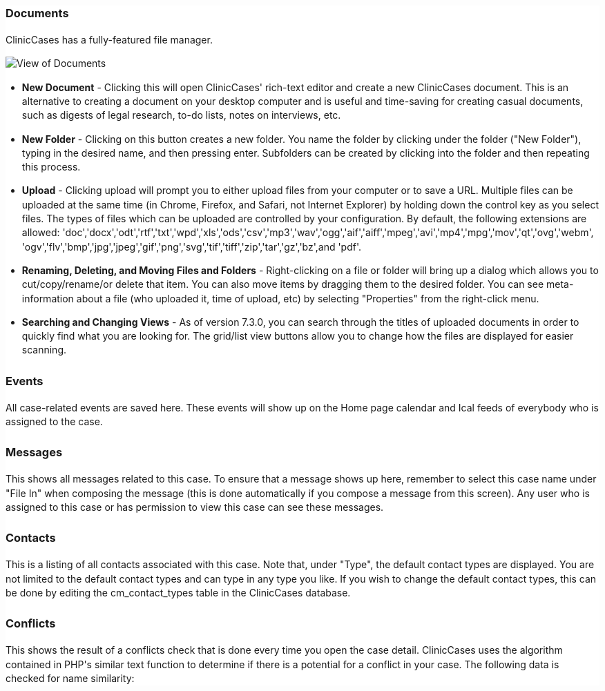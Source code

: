 ### Documents
ClinicCases has a fully-featured file manager.

![View of Documents](img/documents-7.3.0.png)

* **New Document** - Clicking this will open ClinicCases' rich-text editor and create a new ClinicCases document.  This is an alternative to creating a document on your desktop computer and is useful and time-saving for creating casual documents, such as digests of legal research, to-do lists, notes on interviews, etc.

* **New Folder** - Clicking on this button creates a new folder. You name the folder by clicking under the folder ("New Folder"), typing in the desired name, and then pressing enter. Subfolders can be created by clicking into the folder and then repeating this process.

* **Upload** - Clicking upload will prompt you to either upload files from your computer or to save a URL.  Multiple files can be uploaded at the same time (in Chrome, Firefox, and Safari, not Internet Explorer) by holding down the control key as you select files.  The types of files which can be uploaded are controlled by your configuration.  By default, the following extensions are allowed: 'doc','docx','odt','rtf','txt','wpd','xls','ods','csv','mp3','wav','ogg','aif','aiff','mpeg','avi','mp4','mpg','mov','qt','ovg','webm',
	'ogv','flv','bmp','jpg','jpeg','gif','png','svg','tif','tiff','zip','tar','gz','bz',and 'pdf'.

* **Renaming, Deleting, and Moving Files and Folders** - Right-clicking on a file or folder will bring up a dialog which allows you to cut/copy/rename/or delete that item.  You can also move items by dragging them to the desired folder.  You can see meta-information about a file (who uploaded it, time of upload, etc) by selecting "Properties" from the right-click menu.

* **Searching and Changing Views** - As of version 7.3.0, you can search through the titles of uploaded documents in order to quickly find what you are 
looking for. The grid/list view buttons allow you to change how the files are displayed for easier scanning.

### Events

All case-related events are saved here.  These events will show up on the Home page calendar and Ical feeds of everybody who is assigned to the case.

### Messages

This shows all messages related to this case.  To ensure that a message shows up here, remember to select this case name under "File In" when composing the message (this is done automatically if you compose a message from this screen).  Any user who is assigned to this case or has permission to view this case can see these messages.

### Contacts
This is a listing of all contacts associated with this case.  Note that, under "Type", the default contact types are displayed.  You are not limited to the default contact types and can type in any type you like.  If you wish to change the default contact types, this can be done by editing the cm_contact_types table in the ClinicCases database.

### Conflicts
This shows the result of a conflicts check that is done every time you open the case detail. ClinicCases uses the algorithm contained in PHP's similar text function to determine if there is a potential for a conflict in your case. The following data is checked for name similarity:
